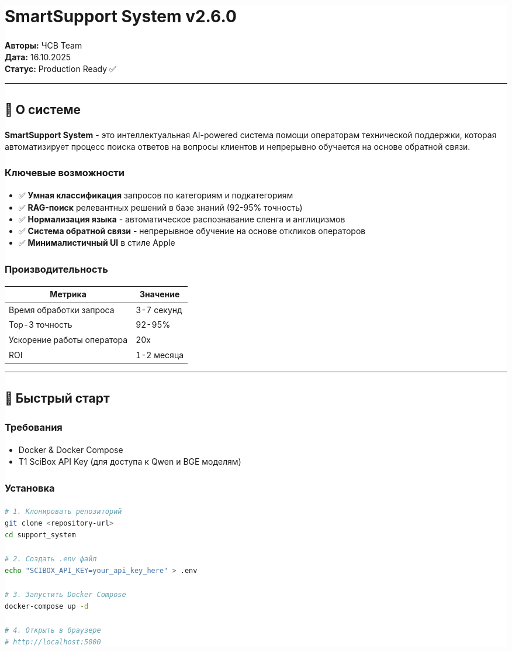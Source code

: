 # SmartSupport System v2.6.0

**Авторы:** ЧСВ Team  
**Дата:** 16.10.2025  
**Статус:** Production Ready ✅

---

## 📖 О системе

**SmartSupport System** - это интеллектуальная AI-powered система помощи операторам технической поддержки, которая автоматизирует процесс поиска ответов на вопросы клиентов и непрерывно обучается на основе обратной связи.

### Ключевые возможности

- ✅ **Умная классификация** запросов по категориям и подкатегориям
- ✅ **RAG-поиск** релевантных решений в базе знаний (92-95% точность)
- ✅ **Нормализация языка** - автоматическое распознавание сленга и англицизмов
- ✅ **Система обратной связи** - непрерывное обучение на основе откликов операторов
- ✅ **Минималистичный UI** в стиле Apple

### Производительность

| Метрика | Значение |
|---------|----------|
| Время обработки запроса | 3-7 секунд |
| Top-3 точность | 92-95% |
| Ускорение работы оператора | 20x |
| ROI | 1-2 месяца |

---

## 🚀 Быстрый старт

### Требования

- Docker & Docker Compose
- T1 SciBox API Key (для доступа к Qwen и BGE моделям)

### Установка

```bash
# 1. Клонировать репозиторий
git clone <repository-url>
cd support_system

# 2. Создать .env файл
echo "SCIBOX_API_KEY=your_api_key_here" > .env

# 3. Запустить Docker Compose
docker-compose up -d

# 4. Открыть в браузере
# http://localhost:5000
```
